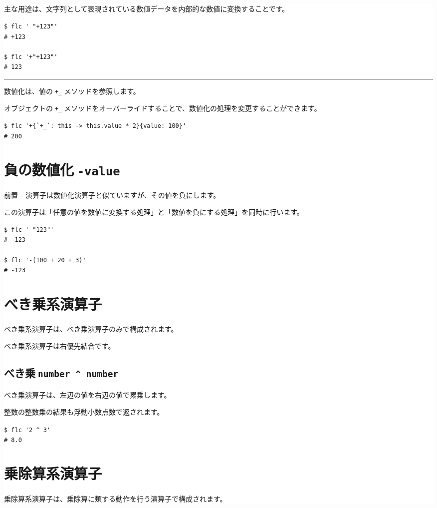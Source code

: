 主な用途は、文字列として表現されている数値データを内部的な数値に変換することです。

```shell
$ flc ' "+123"'
# +123

$ flc '+"+123"'
# 123
```

---

数値化は、値の `+_` メソッドを参照します。

オブジェクトの `+_` メソッドをオーバーライドすることで、数値化の処理を変更することができます。

```shell
$ flc '+{`+_`: this -> this.value * 2}{value: 100}'
# 200
```

# 負の数値化 `-value`

前置 `-` 演算子は数値化演算子と似ていますが、その値を負にします。

この演算子は「任意の値を数値に変換する処理」と「数値を負にする処理」を同時に行います。

```shell
$ flc '-"123"'
# -123

$ flc '-(100 + 20 + 3)'
# -123
```

# べき乗系演算子

べき乗系演算子は、べき乗演算子のみで構成されます。

べき乗系演算子は右優先結合です。

## べき乗 `number ^ number`

べき乗演算子は、左辺の値を右辺の値で累乗します。

整数の整数乗の結果も浮動小数点数で返されます。

```shell
$ flc '2 ^ 3'
# 8.0
```

# 乗除算系演算子

乗除算系演算子は、乗除算に類する動作を行う演算子で構成されます。
